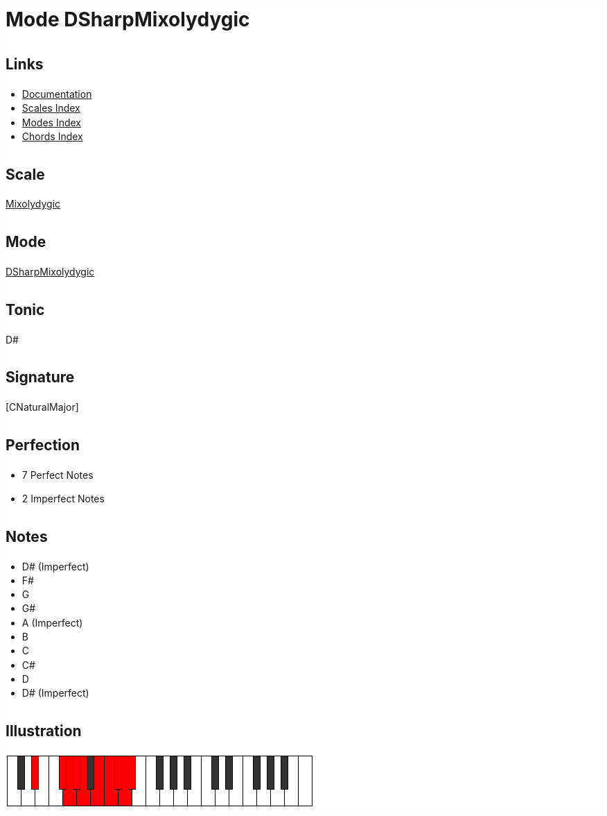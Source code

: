 # Mode DSharpMixolydygic

## Links

- [Documentation](index.md)
- [Scales Index](Scales.md)
- [Modes Index](Modes.md)
- [Chords Index](Chords.md)

## Scale

[Mixolydygic](ScaleMixolydygic.md)

## Mode

[DSharpMixolydygic](ModeDSharpMixolydygic.md)

## Tonic

D#

## Signature

[CNaturalMajor]

## Perfection

 - 7 Perfect Notes

 - 2 Imperfect Notes

## Notes

- D# (Imperfect)
- F#
- G
- G#
- A (Imperfect)
- B
- C
- C#
- D
- D# (Imperfect)

## Illustration

![DSharpMixolydygic](ModeDSharpMixolydygic.png)
